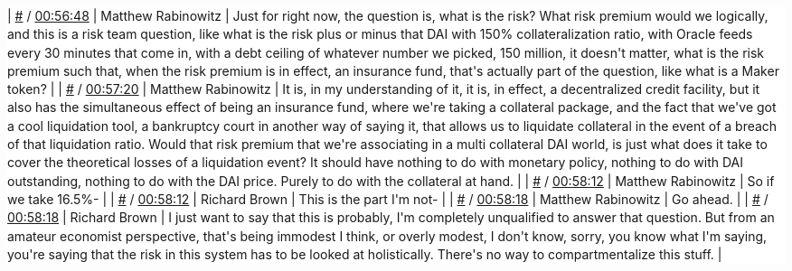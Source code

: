 | [#](#005648) / [00:56:48](https://www.youtube.com/watch?v=5QDgbgfG8qc&t=00h56m48s) | Matthew Rabinowitz | Just for right now, the question is, what is the risk? What risk premium would we logically, and this is a risk team question, like what is the risk plus or minus that DAI with 150% collateralization ratio, with Oracle feeds every 30 minutes that come in, with a debt ceiling of whatever number we picked, 150 million, it doesn't matter, what is the risk premium such that, when the risk premium is in effect, an insurance fund, that's actually part of the question, like what is a Maker token?                                                                                                                                                                                                                                                                                       |
| [#](#005720) / [00:57:20](https://www.youtube.com/watch?v=5QDgbgfG8qc&t=00h57m20s) | Matthew Rabinowitz | It is, in my understanding of it, it is, in effect, a decentralized credit facility, but it also has the simultaneous effect of being an insurance fund, where we're taking a collateral package, and the fact that we've got a cool liquidation tool, a bankruptcy court in another way of saying it, that allows us to liquidate collateral in the event of a breach of that liquidation ratio. Would that risk premium that we're associating in a multi collateral DAI world, is just what does it take to cover the theoretical losses of a liquidation event? It should have nothing to do with monetary policy, nothing to do with DAI outstanding, nothing to do with the DAI price. Purely to do with the collateral at hand.                                                               |
| [#](#005812) / [00:58:12](https://www.youtube.com/watch?v=5QDgbgfG8qc&t=00h58m12s) | Matthew Rabinowitz | So if we take 16.5%-                                                                                                                                                                                                                                                                                                                                                                                                                                                                                                                                                                                                                                                                                                                                                                                 |
| [#](#005812) / [00:58:12](https://www.youtube.com/watch?v=5QDgbgfG8qc&t=00h58m12s) | Richard Brown      | This is the part I'm not-                                                                                                                                                                                                                                                                                                                                                                                                                                                                                                                                                                                                                                                                                                                                                                            |
| [#](#005818) / [00:58:18](https://www.youtube.com/watch?v=5QDgbgfG8qc&t=00h58m18s) | Matthew Rabinowitz | Go ahead.                                                                                                                                                                                                                                                                                                                                                                                                                                                                                                                                                                                                                                                                                                                                                                                            |
| [#](#005818) / [00:58:18](https://www.youtube.com/watch?v=5QDgbgfG8qc&t=00h58m18s) | Richard Brown      | I just want to say that this is probably, I'm completely unqualified to answer that question. But from an amateur economist perspective, that's being immodest I think, or overly modest, I don't know, sorry, you know what I'm saying, you're saying that the risk in this system has to be looked at holistically. There's no way to compartmentalize this stuff.                                                                                                                                                                                                                                                                                                                                                                                                                                 |